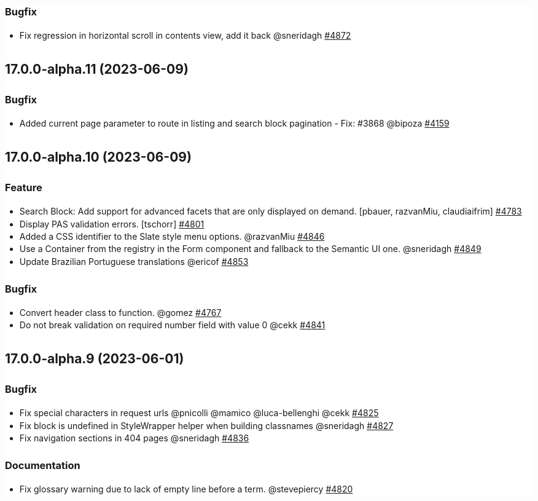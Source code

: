 ### Bugfix

- Fix regression in horizontal scroll in contents view, add it back @sneridagh [#4872](https://github.com/plone/volto/issues/4872)


## 17.0.0-alpha.11 (2023-06-09)

### Bugfix

- Added current page parameter to route in listing and search block pagination - Fix: #3868 @bipoza [#4159](https://github.com/plone/volto/issues/4159)


## 17.0.0-alpha.10 (2023-06-09)

### Feature

- Search Block: Add support for advanced facets that are only displayed on demand.
  [pbauer, razvanMiu, claudiaifrim] [#4783](https://github.com/plone/volto/issues/4783)
- Display PAS validation errors. [tschorr] [#4801](https://github.com/plone/volto/issues/4801)
- Added a CSS identifier to the Slate style menu options. @razvanMiu [#4846](https://github.com/plone/volto/issues/4846)
- Use a Container from the registry in the Form component and fallback to the Semantic UI one. @sneridagh [#4849](https://github.com/plone/volto/issues/4849)
- Update Brazilian Portuguese translations @ericof [#4853](https://github.com/plone/volto/issues/4853)

### Bugfix

- Convert header class to function. @gomez [#4767](https://github.com/plone/volto/issues/4767)
- Do not break validation on required number field with value 0 @cekk [#4841](https://github.com/plone/volto/issues/4841)


## 17.0.0-alpha.9 (2023-06-01)

### Bugfix

- Fix special characters in request urls @pnicolli @mamico @luca-bellenghi @cekk [#4825](https://github.com/plone/volto/issues/4825)
- Fix block is undefined in StyleWrapper helper when building classnames @sneridagh [#4827](https://github.com/plone/volto/issues/4827)
- Fix navigation sections in 404 pages @sneridagh [#4836](https://github.com/plone/volto/issues/4836)

### Documentation

- Fix glossary warning due to lack of empty line before a term. @stevepiercy [#4820](https://github.com/plone/volto/issues/4820)

